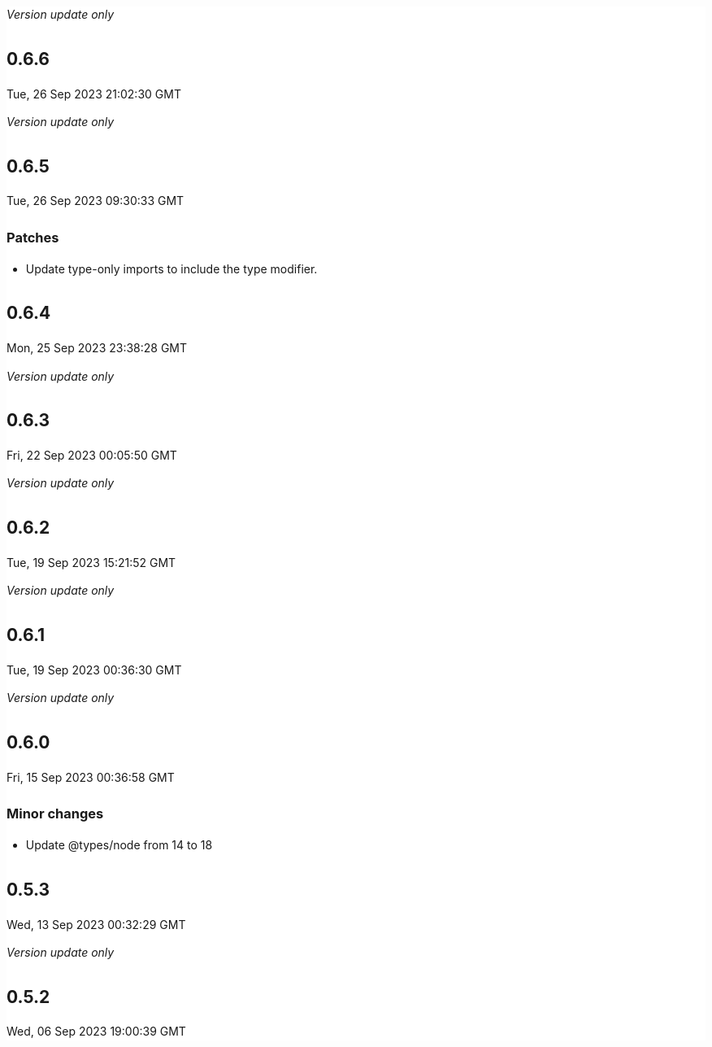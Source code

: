 _Version update only_

## 0.6.6
Tue, 26 Sep 2023 21:02:30 GMT

_Version update only_

## 0.6.5
Tue, 26 Sep 2023 09:30:33 GMT

### Patches

- Update type-only imports to include the type modifier.

## 0.6.4
Mon, 25 Sep 2023 23:38:28 GMT

_Version update only_

## 0.6.3
Fri, 22 Sep 2023 00:05:50 GMT

_Version update only_

## 0.6.2
Tue, 19 Sep 2023 15:21:52 GMT

_Version update only_

## 0.6.1
Tue, 19 Sep 2023 00:36:30 GMT

_Version update only_

## 0.6.0
Fri, 15 Sep 2023 00:36:58 GMT

### Minor changes

- Update @types/node from 14 to 18

## 0.5.3
Wed, 13 Sep 2023 00:32:29 GMT

_Version update only_

## 0.5.2
Wed, 06 Sep 2023 19:00:39 GMT
